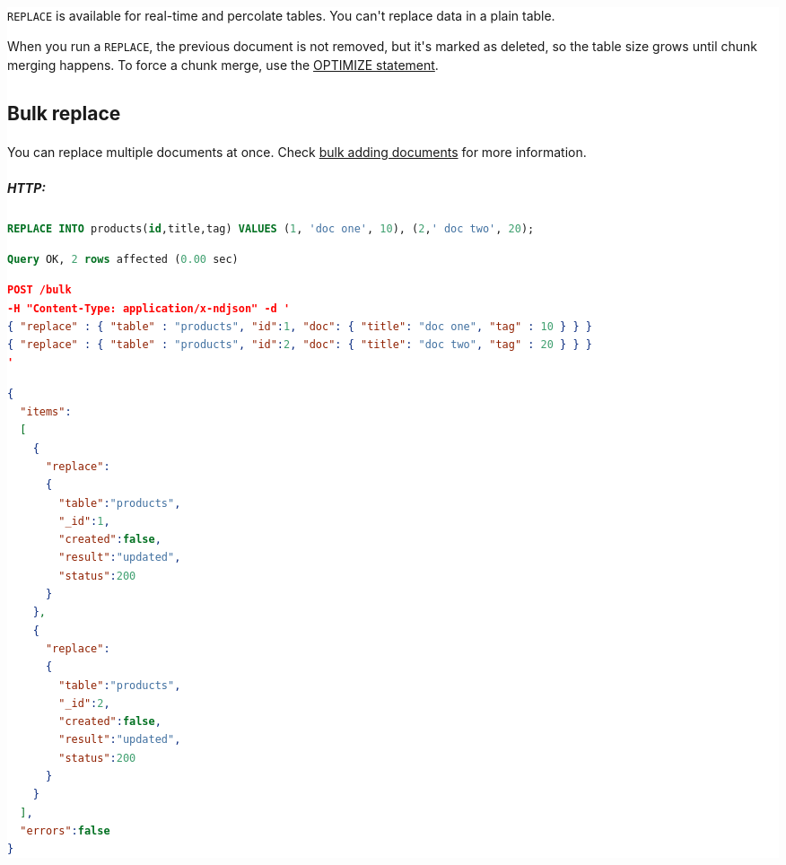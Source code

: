

`REPLACE` is available for real-time and percolate tables. You can't replace data in a plain table.

When you run a `REPLACE`, the previous document is not removed, but it's marked as deleted, so the table size grows until chunk merging happens. To force a chunk merge, use the [OPTIMIZE statement](../../Securing_and_compacting_a_table/Compacting_a_table.md).

## Bulk replace



You can replace multiple documents at once. Check [bulk adding documents](../../Data_creation_and_modification/Adding_documents_to_a_table/Adding_documents_to_a_real-time_table.md#Bulk-adding-documents) for more information.


##### HTTP:



```sql
REPLACE INTO products(id,title,tag) VALUES (1, 'doc one', 10), (2,' doc two', 20);
```



```sql
Query OK, 2 rows affected (0.00 sec)
```



```json
POST /bulk
-H "Content-Type: application/x-ndjson" -d '
{ "replace" : { "table" : "products", "id":1, "doc": { "title": "doc one", "tag" : 10 } } }
{ "replace" : { "table" : "products", "id":2, "doc": { "title": "doc two", "tag" : 20 } } }
'
```



```json
{
  "items":
  [
    {
      "replace":
      {
        "table":"products",
        "_id":1,
        "created":false,
        "result":"updated",
        "status":200
      }
    },
    {
      "replace":
      {
        "table":"products",
        "_id":2,
        "created":false,
        "result":"updated",
        "status":200
      }
    }
  ],
  "errors":false
}
```

